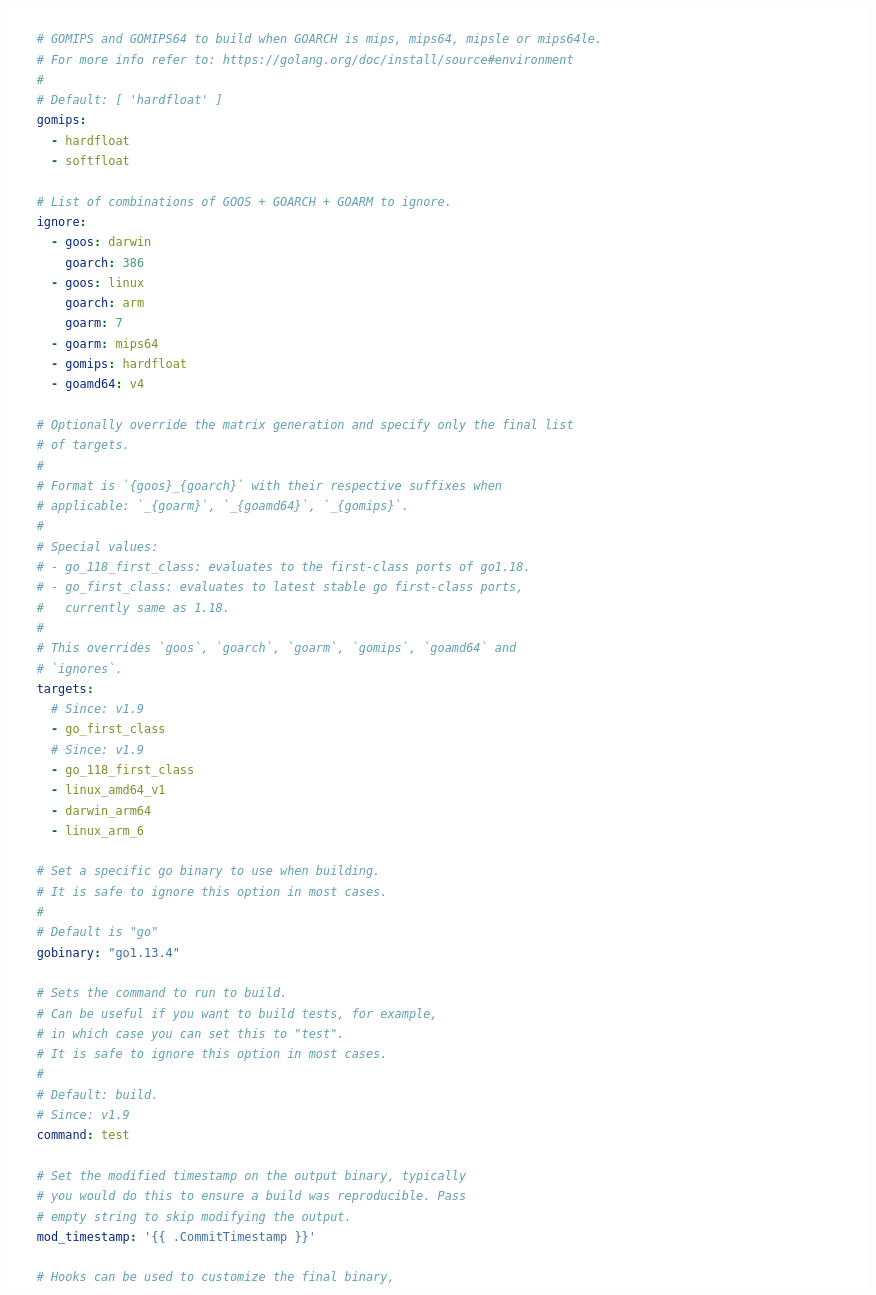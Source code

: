 ```yaml

    # GOMIPS and GOMIPS64 to build when GOARCH is mips, mips64, mipsle or mips64le.
    # For more info refer to: https://golang.org/doc/install/source#environment
    #
    # Default: [ 'hardfloat' ]
    gomips:
      - hardfloat
      - softfloat

    # List of combinations of GOOS + GOARCH + GOARM to ignore.
    ignore:
      - goos: darwin
        goarch: 386
      - goos: linux
        goarch: arm
        goarm: 7
      - goarm: mips64
      - gomips: hardfloat
      - goamd64: v4

    # Optionally override the matrix generation and specify only the final list
    # of targets.
    #
    # Format is `{goos}_{goarch}` with their respective suffixes when
    # applicable: `_{goarm}`, `_{goamd64}`, `_{gomips}`.
    #
    # Special values:
    # - go_118_first_class: evaluates to the first-class ports of go1.18.
    # - go_first_class: evaluates to latest stable go first-class ports,
    #   currently same as 1.18.
    #
    # This overrides `goos`, `goarch`, `goarm`, `gomips`, `goamd64` and
    # `ignores`.
    targets:
      # Since: v1.9
      - go_first_class
      # Since: v1.9
      - go_118_first_class
      - linux_amd64_v1
      - darwin_arm64
      - linux_arm_6

    # Set a specific go binary to use when building.
    # It is safe to ignore this option in most cases.
    #
    # Default is "go"
    gobinary: "go1.13.4"

    # Sets the command to run to build.
    # Can be useful if you want to build tests, for example,
    # in which case you can set this to "test".
    # It is safe to ignore this option in most cases.
    #
    # Default: build.
    # Since: v1.9
    command: test

    # Set the modified timestamp on the output binary, typically
    # you would do this to ensure a build was reproducible. Pass
    # empty string to skip modifying the output.
    mod_timestamp: '{{ .CommitTimestamp }}'

    # Hooks can be used to customize the final binary,
```

 [hook]: /customization/hooks